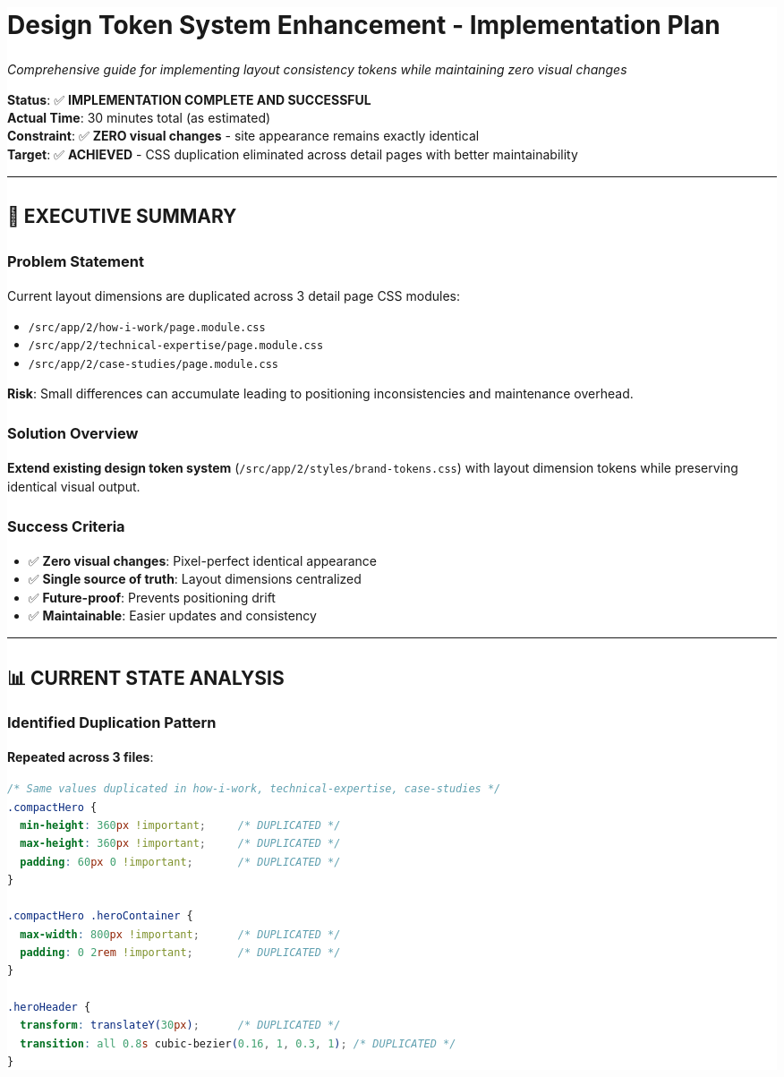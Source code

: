 # Design Token System Enhancement - Implementation Plan

*Comprehensive guide for implementing layout consistency tokens while maintaining zero visual changes*

**Status**: ✅ **IMPLEMENTATION COMPLETE AND SUCCESSFUL**  
**Actual Time**: 30 minutes total (as estimated)  
**Constraint**: ✅ **ZERO visual changes** - site appearance remains exactly identical  
**Target**: ✅ **ACHIEVED** - CSS duplication eliminated across detail pages with better maintainability  

---

## 🎯 **EXECUTIVE SUMMARY**

### **Problem Statement**
Current layout dimensions are duplicated across 3 detail page CSS modules:
- `/src/app/2/how-i-work/page.module.css`
- `/src/app/2/technical-expertise/page.module.css` 
- `/src/app/2/case-studies/page.module.css`

**Risk**: Small differences can accumulate leading to positioning inconsistencies and maintenance overhead.

### **Solution Overview**
**Extend existing design token system** (`/src/app/2/styles/brand-tokens.css`) with layout dimension tokens while preserving identical visual output.

### **Success Criteria**
- ✅ **Zero visual changes**: Pixel-perfect identical appearance
- ✅ **Single source of truth**: Layout dimensions centralized
- ✅ **Future-proof**: Prevents positioning drift
- ✅ **Maintainable**: Easier updates and consistency

---

## 📊 **CURRENT STATE ANALYSIS**

### **Identified Duplication Pattern**

**Repeated across 3 files**:
```css
/* Same values duplicated in how-i-work, technical-expertise, case-studies */
.compactHero {
  min-height: 360px !important;     /* DUPLICATED */
  max-height: 360px !important;     /* DUPLICATED */ 
  padding: 60px 0 !important;       /* DUPLICATED */
}

.compactHero .heroContainer {
  max-width: 800px !important;      /* DUPLICATED */
  padding: 0 2rem !important;       /* DUPLICATED */
}

.heroHeader {
  transform: translateY(30px);      /* DUPLICATED */
  transition: all 0.8s cubic-bezier(0.16, 1, 0.3, 1); /* DUPLICATED */
}
```
